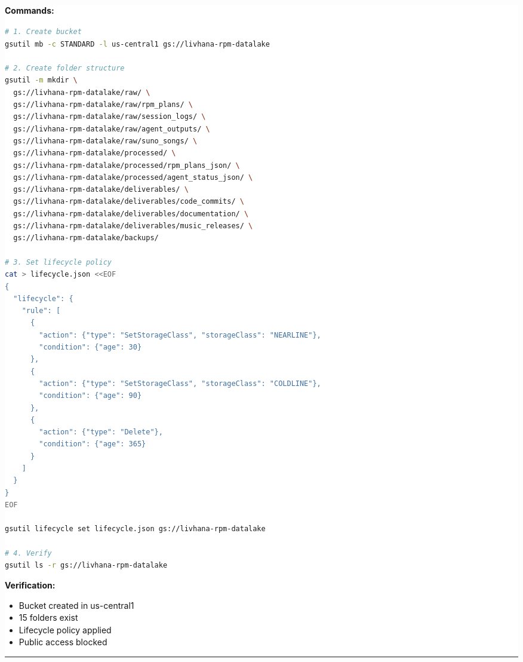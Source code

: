 **Commands:**
```bash
# 1. Create bucket
gsutil mb -c STANDARD -l us-central1 gs://livhana-rpm-datalake

# 2. Create folder structure
gsutil -m mkdir \
  gs://livhana-rpm-datalake/raw/ \
  gs://livhana-rpm-datalake/raw/rpm_plans/ \
  gs://livhana-rpm-datalake/raw/session_logs/ \
  gs://livhana-rpm-datalake/raw/agent_outputs/ \
  gs://livhana-rpm-datalake/raw/suno_songs/ \
  gs://livhana-rpm-datalake/processed/ \
  gs://livhana-rpm-datalake/processed/rpm_plans_json/ \
  gs://livhana-rpm-datalake/processed/agent_status_json/ \
  gs://livhana-rpm-datalake/deliverables/ \
  gs://livhana-rpm-datalake/deliverables/code_commits/ \
  gs://livhana-rpm-datalake/deliverables/documentation/ \
  gs://livhana-rpm-datalake/deliverables/music_releases/ \
  gs://livhana-rpm-datalake/backups/

# 3. Set lifecycle policy
cat > lifecycle.json <<EOF
{
  "lifecycle": {
    "rule": [
      {
        "action": {"type": "SetStorageClass", "storageClass": "NEARLINE"},
        "condition": {"age": 30}
      },
      {
        "action": {"type": "SetStorageClass", "storageClass": "COLDLINE"},
        "condition": {"age": 90}
      },
      {
        "action": {"type": "Delete"},
        "condition": {"age": 365}
      }
    ]
  }
}
EOF

gsutil lifecycle set lifecycle.json gs://livhana-rpm-datalake

# 4. Verify
gsutil ls -r gs://livhana-rpm-datalake
```

**Verification:**
- Bucket created in us-central1
- 15 folders exist
- Lifecycle policy applied
- Public access blocked

---